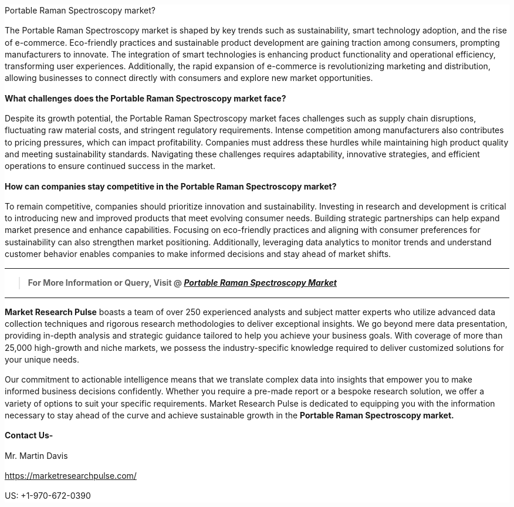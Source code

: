 Portable Raman Spectroscopy market?</strong></p><p>The Portable Raman Spectroscopy market is shaped by key trends such as sustainability, smart technology adoption, and the rise of e-commerce. Eco-friendly practices and sustainable product development are gaining traction among consumers, prompting manufacturers to innovate. The integration of smart technologies is enhancing product functionality and operational efficiency, transforming user experiences. Additionally, the rapid expansion of e-commerce is revolutionizing marketing and distribution, allowing businesses to connect directly with consumers and explore new market opportunities.</p><p><strong>What challenges does the Portable Raman Spectroscopy market face?</strong></p><p>Despite its growth potential, the Portable Raman Spectroscopy market faces challenges such as supply chain disruptions, fluctuating raw material costs, and stringent regulatory requirements. Intense competition among manufacturers also contributes to pricing pressures, which can impact profitability. Companies must address these hurdles while maintaining high product quality and meeting sustainability standards. Navigating these challenges requires adaptability, innovative strategies, and efficient operations to ensure continued success in the market.</p><p><strong>How can companies stay competitive in the Portable Raman Spectroscopy market?</strong></p><p>To remain competitive, companies should prioritize innovation and sustainability. Investing in research and development is critical to introducing new and improved products that meet evolving consumer needs. Building strategic partnerships can help expand market presence and enhance capabilities. Focusing on eco-friendly practices and aligning with consumer preferences for sustainability can also strengthen market positioning. Additionally, leveraging data analytics to monitor trends and understand customer behavior enables companies to make informed decisions and stay ahead of market shifts.</p><hr /><blockquote><p><strong>For More Information or Query, Visit @&nbsp;<em><a href="https://marketresearchpulse.com/report/17451/portable-raman-spectroscopy-market?utm_source=Linkedin&utm_medium=025">Portable Raman Spectroscopy Market</a></em></strong></p></blockquote><hr /><p><strong>Market Research Pulse</strong> boasts a team of over 250 experienced analysts and subject matter experts who utilize advanced data collection techniques and rigorous research methodologies to deliver exceptional insights. We go beyond mere data presentation, providing in-depth analysis and strategic guidance tailored to help you achieve your business goals. With coverage of more than 25,000 high-growth and niche markets, we possess the industry-specific knowledge required to deliver customized solutions for your unique needs.</p><p>Our commitment to actionable intelligence means that we translate complex data into insights that empower you to make informed business decisions confidently. Whether you require a pre-made report or a bespoke research solution, we offer a variety of options to suit your specific requirements. Market Research Pulse is dedicated to equipping you with the information necessary to stay ahead of the curve and achieve sustainable growth in the <strong>Portable Raman Spectroscopy market.</strong></p><p><strong>Contact Us-</strong></p><p>Mr. Martin Davis</p><p>https://marketresearchpulse.com/</p><p>US: +1-970-672-0390</p>